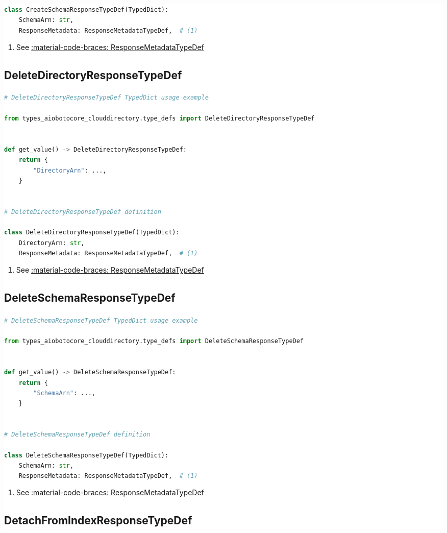 ```python
class CreateSchemaResponseTypeDef(TypedDict):
    SchemaArn: str,
    ResponseMetadata: ResponseMetadataTypeDef,  # (1)
```

1. See [:material-code-braces: ResponseMetadataTypeDef](./type_defs.md#responsemetadatatypedef) 
## DeleteDirectoryResponseTypeDef

```python
# DeleteDirectoryResponseTypeDef TypedDict usage example

from types_aiobotocore_clouddirectory.type_defs import DeleteDirectoryResponseTypeDef


def get_value() -> DeleteDirectoryResponseTypeDef:
    return {
        "DirectoryArn": ...,
    }


# DeleteDirectoryResponseTypeDef definition

class DeleteDirectoryResponseTypeDef(TypedDict):
    DirectoryArn: str,
    ResponseMetadata: ResponseMetadataTypeDef,  # (1)
```

1. See [:material-code-braces: ResponseMetadataTypeDef](./type_defs.md#responsemetadatatypedef) 
## DeleteSchemaResponseTypeDef

```python
# DeleteSchemaResponseTypeDef TypedDict usage example

from types_aiobotocore_clouddirectory.type_defs import DeleteSchemaResponseTypeDef


def get_value() -> DeleteSchemaResponseTypeDef:
    return {
        "SchemaArn": ...,
    }


# DeleteSchemaResponseTypeDef definition

class DeleteSchemaResponseTypeDef(TypedDict):
    SchemaArn: str,
    ResponseMetadata: ResponseMetadataTypeDef,  # (1)
```

1. See [:material-code-braces: ResponseMetadataTypeDef](./type_defs.md#responsemetadatatypedef) 
## DetachFromIndexResponseTypeDef

